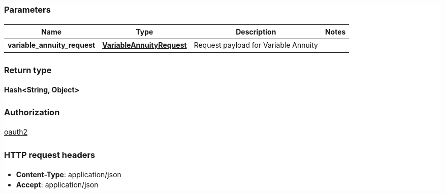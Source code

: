 ### Parameters

Name | Type | Description  | Notes
------------- | ------------- | ------------- | -------------
 **variable_annuity_request** | [**VariableAnnuityRequest**](VariableAnnuityRequest.md)| Request payload for Variable Annuity | 

### Return type

**Hash&lt;String, Object&gt;**

### Authorization

[oauth2](../README.md#oauth2)

### HTTP request headers

 - **Content-Type**: application/json
 - **Accept**: application/json




